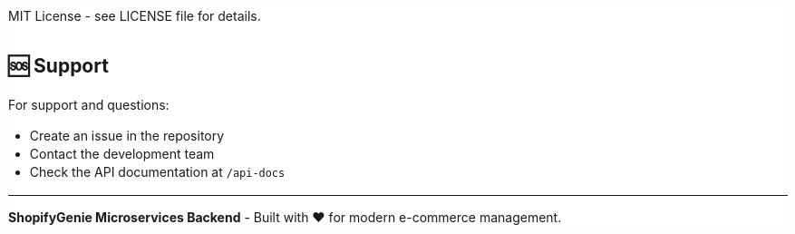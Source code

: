 MIT License - see LICENSE file for details.

## 🆘 Support

For support and questions:
- Create an issue in the repository
- Contact the development team
- Check the API documentation at `/api-docs`

---

**ShopifyGenie Microservices Backend** - Built with ❤️ for modern e-commerce management.
